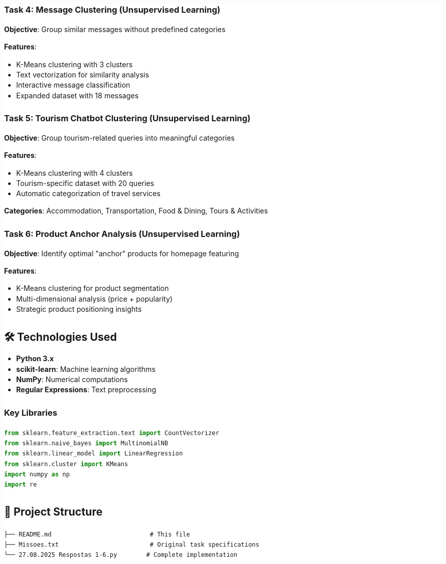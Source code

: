 ### Task 4: Message Clustering (Unsupervised Learning)
**Objective**: Group similar messages without predefined categories

**Features**:
- K-Means clustering with 3 clusters
- Text vectorization for similarity analysis
- Interactive message classification
- Expanded dataset with 18 messages

### Task 5: Tourism Chatbot Clustering (Unsupervised Learning)
**Objective**: Group tourism-related queries into meaningful categories

**Features**:
- K-Means clustering with 4 clusters
- Tourism-specific dataset with 20 queries
- Automatic categorization of travel services

**Categories**: Accommodation, Transportation, Food & Dining, Tours & Activities

### Task 6: Product Anchor Analysis (Unsupervised Learning)
**Objective**: Identify optimal "anchor" products for homepage featuring

**Features**:
- K-Means clustering for product segmentation
- Multi-dimensional analysis (price + popularity)
- Strategic product positioning insights

## 🛠️ Technologies Used

- **Python 3.x**
- **scikit-learn**: Machine learning algorithms
- **NumPy**: Numerical computations
- **Regular Expressions**: Text preprocessing

### Key Libraries
```python
from sklearn.feature_extraction.text import CountVectorizer
from sklearn.naive_bayes import MultinomialNB
from sklearn.linear_model import LinearRegression
from sklearn.cluster import KMeans
import numpy as np
import re
```

## 📁 Project Structure

```
├── README.md                           # This file
├── Missoes.txt                         # Original task specifications
└── 27.08.2025 Respostas 1-6.py        # Complete implementation
```
